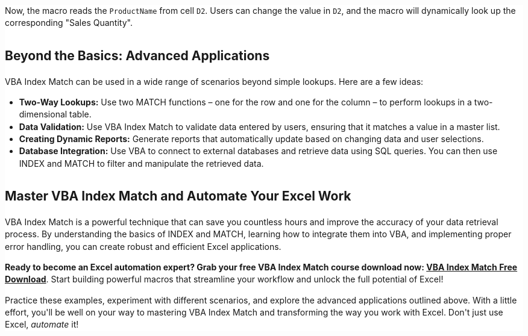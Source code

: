 Now, the macro reads the `ProductName` from cell `D2`.  Users can change the value in `D2`, and the macro will dynamically look up the corresponding "Sales Quantity".

## Beyond the Basics: Advanced Applications

VBA Index Match can be used in a wide range of scenarios beyond simple lookups. Here are a few ideas:

*   **Two-Way Lookups:** Use two MATCH functions – one for the row and one for the column – to perform lookups in a two-dimensional table.
*   **Data Validation:**  Use VBA Index Match to validate data entered by users, ensuring that it matches a value in a master list.
*   **Creating Dynamic Reports:**  Generate reports that automatically update based on changing data and user selections.
*   **Database Integration:**  Use VBA to connect to external databases and retrieve data using SQL queries.  You can then use INDEX and MATCH to filter and manipulate the retrieved data.

## Master VBA Index Match and Automate Your Excel Work

VBA Index Match is a powerful technique that can save you countless hours and improve the accuracy of your data retrieval process. By understanding the basics of INDEX and MATCH, learning how to integrate them into VBA, and implementing proper error handling, you can create robust and efficient Excel applications.

**Ready to become an Excel automation expert?  Grab your free VBA Index Match course download now: [VBA Index Match Free Download](https://udemywork.com/vba-index-match)**.  Start building powerful macros that streamline your workflow and unlock the full potential of Excel!

Practice these examples, experiment with different scenarios, and explore the advanced applications outlined above.  With a little effort, you'll be well on your way to mastering VBA Index Match and transforming the way you work with Excel.  Don't just use Excel, *automate* it!
